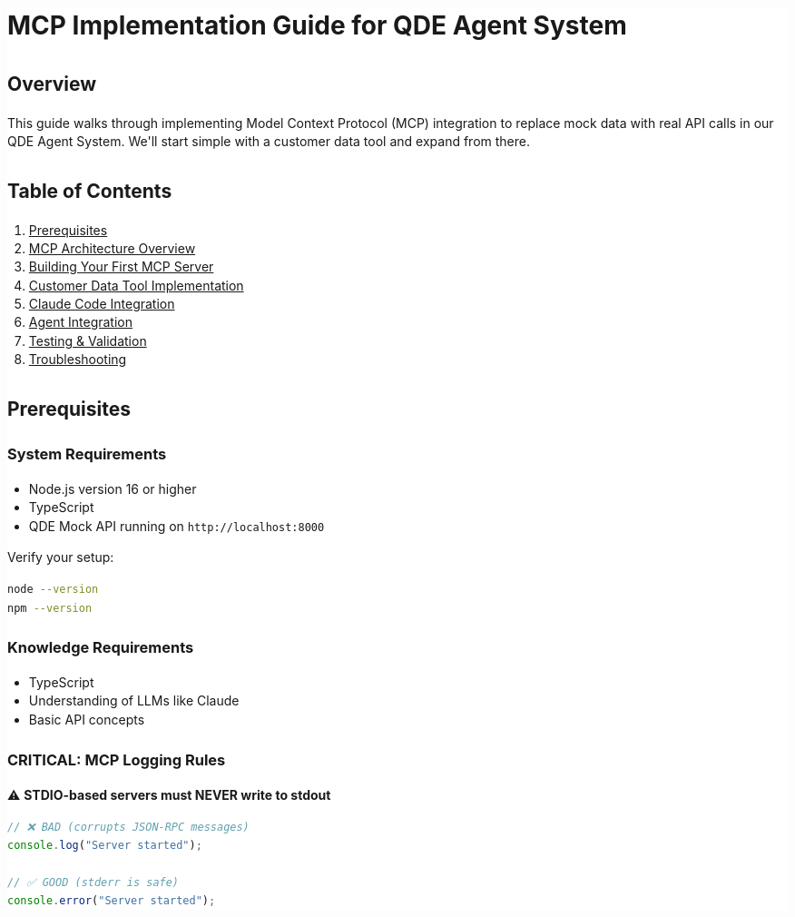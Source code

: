 # MCP Implementation Guide for QDE Agent System

## Overview

This guide walks through implementing Model Context Protocol (MCP) integration to replace mock data with real API calls in our QDE Agent System. We'll start simple with a customer data tool and expand from there.

## Table of Contents

1. [Prerequisites](#prerequisites)
2. [MCP Architecture Overview](#mcp-architecture-overview)
3. [Building Your First MCP Server](#building-your-first-mcp-server)
4. [Customer Data Tool Implementation](#customer-data-tool-implementation)
5. [Claude Code Integration](#claude-code-integration)
6. [Agent Integration](#agent-integration)
7. [Testing & Validation](#testing--validation)
8. [Troubleshooting](#troubleshooting)

## Prerequisites

### System Requirements

- Node.js version 16 or higher
- TypeScript
- QDE Mock API running on `http://localhost:8000`

Verify your setup:
```bash
node --version
npm --version
```

### Knowledge Requirements

- TypeScript
- Understanding of LLMs like Claude
- Basic API concepts

### CRITICAL: MCP Logging Rules

⚠️ **STDIO-based servers must NEVER write to stdout**

```typescript
// ❌ BAD (corrupts JSON-RPC messages)
console.log("Server started");

// ✅ GOOD (stderr is safe)
console.error("Server started");
```
